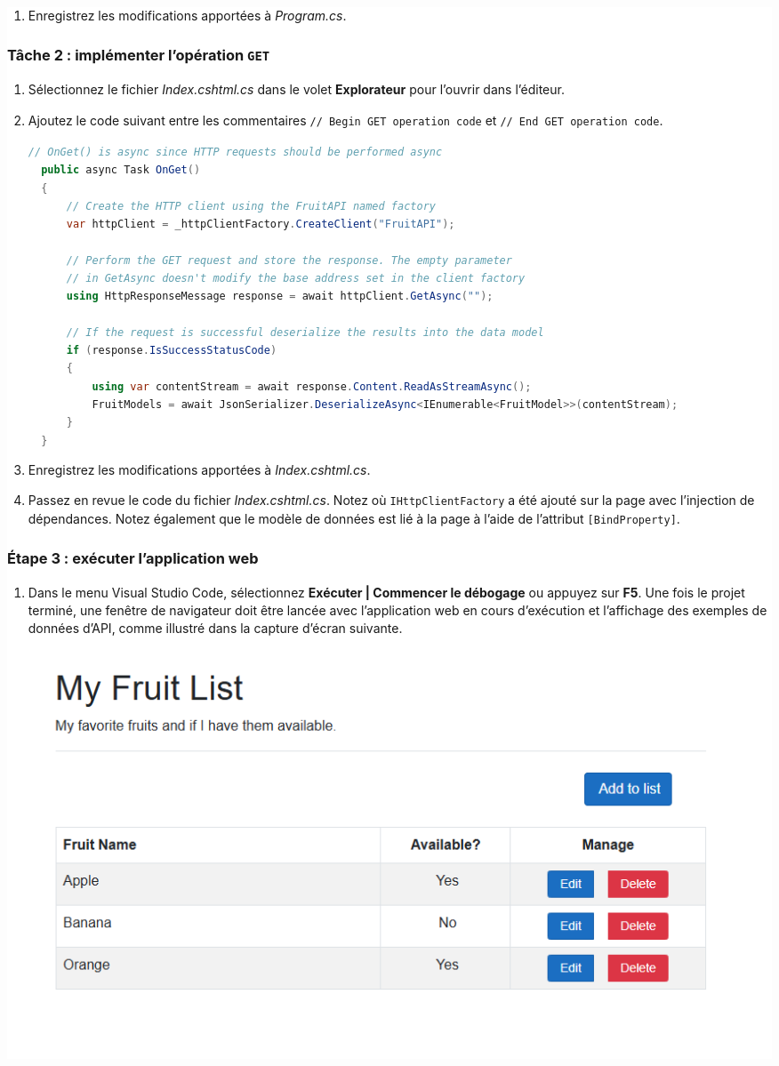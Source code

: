 1. Enregistrez les modifications apportées à *Program.cs*.

### Tâche 2 : implémenter l’opération `GET`

1. Sélectionnez le fichier *Index.cshtml.cs* dans le volet **Explorateur** pour l’ouvrir dans l’éditeur.

1. Ajoutez le code suivant entre les commentaires `// Begin GET operation code` et `// End GET operation code`.

    ```csharp
    // OnGet() is async since HTTP requests should be performed async
      public async Task OnGet()
      {
          // Create the HTTP client using the FruitAPI named factory
          var httpClient = _httpClientFactory.CreateClient("FruitAPI");

          // Perform the GET request and store the response. The empty parameter
          // in GetAsync doesn't modify the base address set in the client factory 
          using HttpResponseMessage response = await httpClient.GetAsync("");

          // If the request is successful deserialize the results into the data model
          if (response.IsSuccessStatusCode)
          {
              using var contentStream = await response.Content.ReadAsStreamAsync();
              FruitModels = await JsonSerializer.DeserializeAsync<IEnumerable<FruitModel>>(contentStream);
          }
      }
    ```

1. Enregistrez les modifications apportées à *Index.cshtml.cs*.

1. Passez en revue le code du fichier *Index.cshtml.cs*. Notez où `IHttpClientFactory` a été ajouté sur la page avec l’injection de dépendances. Notez également que le modèle de données est lié à la page à l’aide de l’attribut `[BindProperty]`.

### Étape 3 : exécuter l’application web

1. Dans le menu Visual Studio Code, sélectionnez **Exécuter \| Commencer le débogage** ou appuyez sur **F5**. Une fois le projet terminé, une fenêtre de navigateur doit être lancée avec l’application web en cours d’exécution et l’affichage des exemples de données d’API, comme illustré dans la capture d’écran suivante.

    ![Capture d’écran de l’application web affichant les exemples de données.](media/02-web-app-get-sample-data.png)